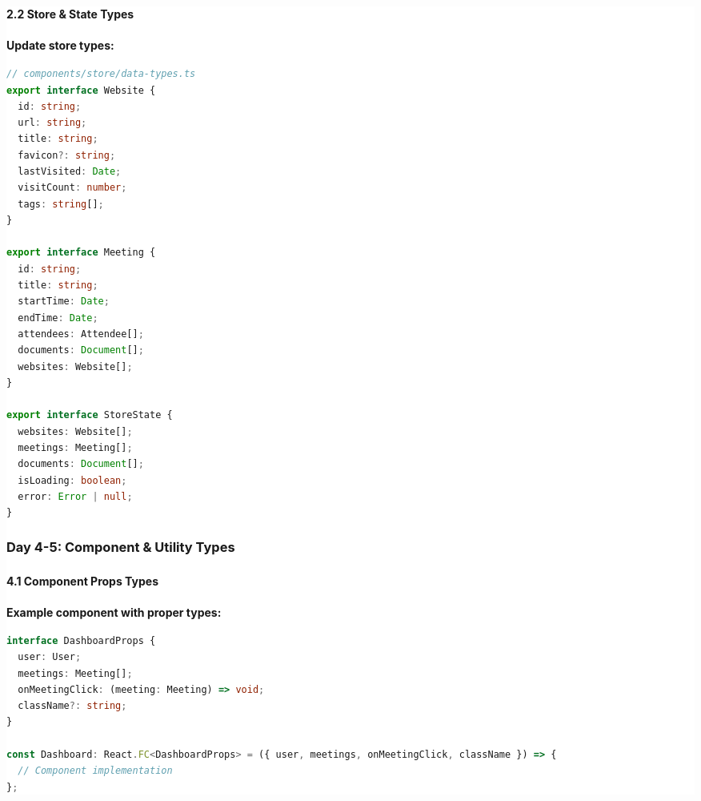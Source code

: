 #### 2.2 Store & State Types

**Update store types:**

```typescript
// components/store/data-types.ts
export interface Website {
  id: string;
  url: string;
  title: string;
  favicon?: string;
  lastVisited: Date;
  visitCount: number;
  tags: string[];
}

export interface Meeting {
  id: string;
  title: string;
  startTime: Date;
  endTime: Date;
  attendees: Attendee[];
  documents: Document[];
  websites: Website[];
}

export interface StoreState {
  websites: Website[];
  meetings: Meeting[];
  documents: Document[];
  isLoading: boolean;
  error: Error | null;
}
```

### Day 4-5: Component & Utility Types

#### 4.1 Component Props Types

**Example component with proper types:**

```typescript
interface DashboardProps {
  user: User;
  meetings: Meeting[];
  onMeetingClick: (meeting: Meeting) => void;
  className?: string;
}

const Dashboard: React.FC<DashboardProps> = ({ user, meetings, onMeetingClick, className }) => {
  // Component implementation
};
```
